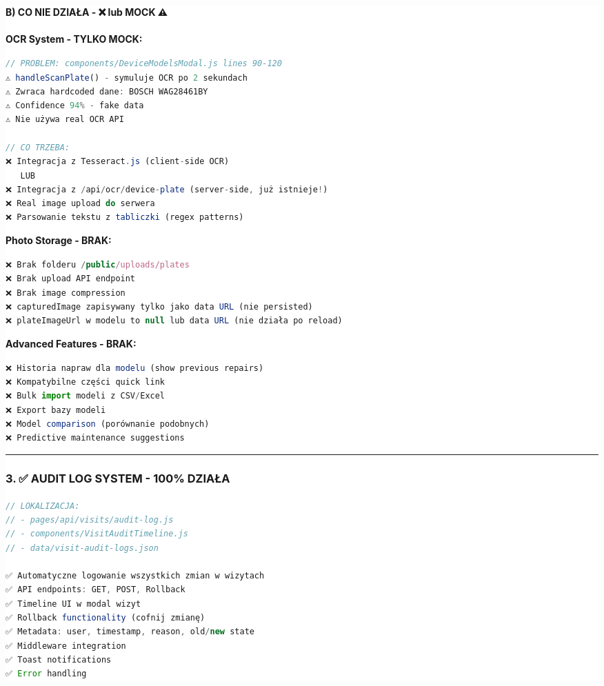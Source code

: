 #### B) CO NIE DZIAŁA - ❌ lub MOCK ⚠️

**OCR System - TYLKO MOCK:**
```javascript
// PROBLEM: components/DeviceModelsModal.js lines 90-120
⚠️ handleScanPlate() - symuluje OCR po 2 sekundach
⚠️ Zwraca hardcoded dane: BOSCH WAG28461BY
⚠️ Confidence 94% - fake data
⚠️ Nie używa real OCR API

// CO TRZEBA:
❌ Integracja z Tesseract.js (client-side OCR)
   LUB
❌ Integracja z /api/ocr/device-plate (server-side, już istnieje!)
❌ Real image upload do serwera
❌ Parsowanie tekstu z tabliczki (regex patterns)
```

**Photo Storage - BRAK:**
```javascript
❌ Brak folderu /public/uploads/plates
❌ Brak upload API endpoint
❌ Brak image compression
❌ capturedImage zapisywany tylko jako data URL (nie persisted)
❌ plateImageUrl w modelu to null lub data URL (nie działa po reload)
```

**Advanced Features - BRAK:**
```javascript
❌ Historia napraw dla modelu (show previous repairs)
❌ Kompatybilne części quick link
❌ Bulk import modeli z CSV/Excel
❌ Export bazy modeli
❌ Model comparison (porównanie podobnych)
❌ Predictive maintenance suggestions
```

---

### 3. ✅ AUDIT LOG SYSTEM - 100% DZIAŁA

```javascript
// LOKALIZACJA: 
// - pages/api/visits/audit-log.js
// - components/VisitAuditTimeline.js
// - data/visit-audit-logs.json

✅ Automatyczne logowanie wszystkich zmian w wizytach
✅ API endpoints: GET, POST, Rollback
✅ Timeline UI w modal wizyt
✅ Rollback functionality (cofnij zmianę)
✅ Metadata: user, timestamp, reason, old/new state
✅ Middleware integration
✅ Toast notifications
✅ Error handling
```
